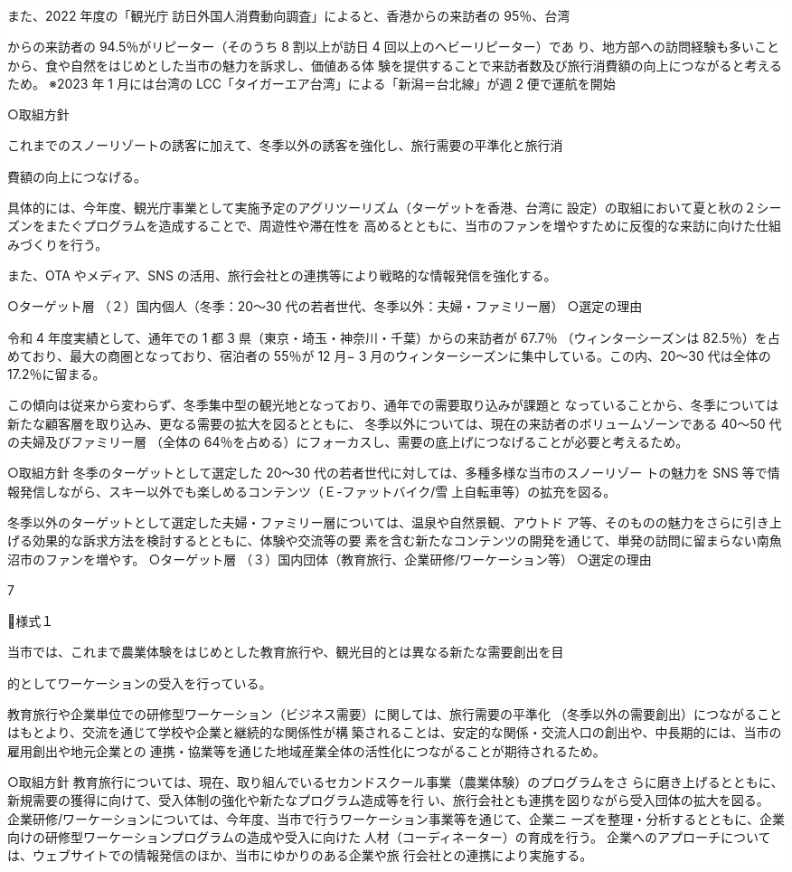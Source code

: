 また、2022 年度の「観光庁 訪日外国人消費動向調査」によると、香港からの来訪者の 95％、台湾

からの来訪者の 94.5％がリピーター（そのうち 8 割以上が訪日 4 回以上のヘビーリピーター）であ
り、地方部への訪問経験も多いことから、食や自然をはじめとした当市の魅力を訴求し、価値ある体
験を提供することで来訪者数及び旅行消費額の向上につながると考えるため。
※2023 年 1 月には台湾の LCC「タイガーエア台湾」による「新潟＝台北線」が週 2 便で運航を開始

○取組方針

これまでのスノーリゾートの誘客に加えて、冬季以外の誘客を強化し、旅行需要の平準化と旅行消

費額の向上につなげる。

具体的には、今年度、観光庁事業として実施予定のアグリツーリズム（ターゲットを香港、台湾に
設定）の取組において夏と秋の２シーズンをまたぐプログラムを造成することで、周遊性や滞在性を
高めるとともに、当市のファンを増やすために反復的な来訪に向けた仕組みづくりを行う。

また、OTA やメディア、SNS の活用、旅行会社との連携等により戦略的な情報発信を強化する。

○ターゲット層
（２）国内個人（冬季：20〜30 代の若者世代、冬季以外：夫婦・ファミリー層）
○選定の理由

令和 4 年度実績として、通年での 1 都 3 県（東京・埼玉・神奈川・千葉）からの来訪者が 67.7％
（ウィンターシーズンは 82.5％）を占めており、最大の商圏となっており、宿泊者の 55％が 12 月−
3 月のウィンターシーズンに集中している。この内、20〜30 代は全体の 17.2％に留まる。

この傾向は従来から変わらず、冬季集中型の観光地となっており、通年での需要取り込みが課題と
なっていることから、冬季については新たな顧客層を取り込み、更なる需要の拡大を図るとともに、
冬季以外については、現在の来訪者のボリュームゾーンである 40〜50 代の夫婦及びファミリー層
（全体の 64％を占める）にフォーカスし、需要の底上げにつなげることが必要と考えるため。

○取組方針
 冬季のターゲットとして選定した 20〜30 代の若者世代に対しては、多種多様な当市のスノーリゾー
トの魅力を SNS 等で情報発信しながら、スキー以外でも楽しめるコンテンツ（Ｅ-ファットバイク/雪
上自転車等）の拡充を図る。

冬季以外のターゲットとして選定した夫婦・ファミリー層については、温泉や自然景観、アウトド
ア等、そのものの魅力をさらに引き上げる効果的な訴求方法を検討するとともに、体験や交流等の要
素を含む新たなコンテンツの開発を通じて、単発の訪問に留まらない南魚沼市のファンを増やす。
○ターゲット層
（３）国内団体（教育旅行、企業研修/ワーケーション等）
○選定の理由

7

様式１

当市では、これまで農業体験をはじめとした教育旅行や、観光目的とは異なる新たな需要創出を目

的としてワーケーションの受入を行っている。

教育旅行や企業単位での研修型ワーケーション（ビジネス需要）に関しては、旅行需要の平準化
（冬季以外の需要創出）につながることはもとより、交流を通じて学校や企業と継続的な関係性が構
築されることは、安定的な関係・交流人口の創出や、中長期的には、当市の雇用創出や地元企業との
連携・協業等を通じた地域産業全体の活性化につながることが期待されるため。

○取組方針
 教育旅行については、現在、取り組んでいるセカンドスクール事業（農業体験）のプログラムをさ
らに磨き上げるとともに、新規需要の獲得に向けて、受入体制の強化や新たなプログラム造成等を行
い、旅行会社とも連携を図りながら受入団体の拡大を図る。
 企業研修/ワーケーションについては、今年度、当市で行うワーケーション事業等を通じて、企業ニ
ーズを整理・分析するとともに、企業向けの研修型ワーケーションプログラムの造成や受入に向けた
人材（コーディネーター）の育成を行う。
 企業へのアプローチについては、ウェブサイトでの情報発信のほか、当市にゆかりのある企業や旅
行会社との連携により実施する。
